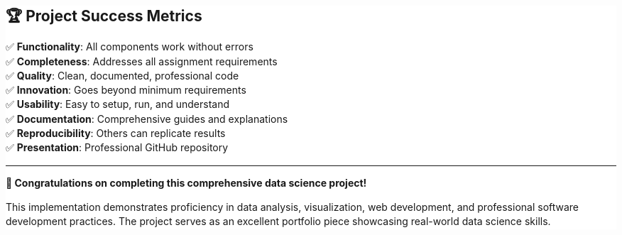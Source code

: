 ## 🏆 Project Success Metrics

✅ **Functionality**: All components work without errors  
✅ **Completeness**: Addresses all assignment requirements  
✅ **Quality**: Clean, documented, professional code  
✅ **Innovation**: Goes beyond minimum requirements  
✅ **Usability**: Easy to setup, run, and understand  
✅ **Documentation**: Comprehensive guides and explanations  
✅ **Reproducibility**: Others can replicate results  
✅ **Presentation**: Professional GitHub repository  

---

**🎉 Congratulations on completing this comprehensive data science project!**

This implementation demonstrates proficiency in data analysis, visualization, web development, and professional software development practices. The project serves as an excellent portfolio piece showcasing real-world data science skills.
